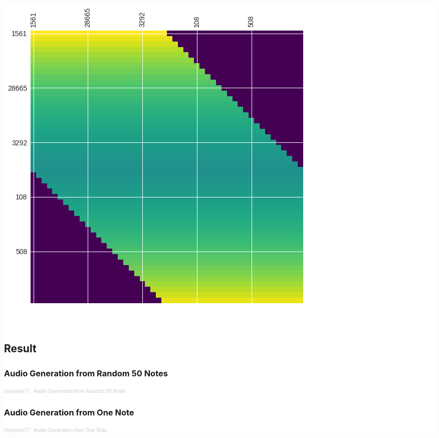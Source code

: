 ![](../../assets/img/project/2021-06-12-music-generation/2.jpg)

&nbsp;

## Result

### Audio Generation from Random 50 Notes
<iframe width="100%" height="300" scrolling="no" frameborder="no" allow="autoplay" src="https://w.soundcloud.com/player/?url=https%3A//api.soundcloud.com/tracks/1072005463%3Fsecret_token%3Ds-z3wdLItq7U7&color=%23ff5500&auto_play=false&hide_related=false&show_comments=true&show_user=true&show_reposts=false&show_teaser=true&visual=true"></iframe><div style="font-size: 10px; color: #cccccc;line-break: anywhere;word-break: normal;overflow: hidden;white-space: nowrap;text-overflow: ellipsis; font-family: Interstate,Lucida Grande,Lucida Sans Unicode,Lucida Sans,Garuda,Verdana,Tahoma,sans-serif;font-weight: 100;"><a href="https://soundcloud.com/chanylee77" title="chanylee77" target="_blank" style="color: #cccccc; text-decoration: none;">chanylee77</a> · <a href="https://soundcloud.com/chanylee77/audio-generation-from-random-50-notes/s-z3wdLItq7U7" title="Audio Generation from Random 50 Notes" target="_blank" style="color: #cccccc; text-decoration: none;">Audio Generation from Random 50 Notes</a></div>

### Audio Generation from One Note
<iframe width="100%" height="300" scrolling="no" frameborder="no" allow="autoplay" src="https://w.soundcloud.com/player/?url=https%3A//api.soundcloud.com/tracks/1072005499%3Fsecret_token%3Ds-l2ocOUlnDV5&color=%23ff5500&auto_play=false&hide_related=false&show_comments=true&show_user=true&show_reposts=false&show_teaser=true&visual=true"></iframe><div style="font-size: 10px; color: #cccccc;line-break: anywhere;word-break: normal;overflow: hidden;white-space: nowrap;text-overflow: ellipsis; font-family: Interstate,Lucida Grande,Lucida Sans Unicode,Lucida Sans,Garuda,Verdana,Tahoma,sans-serif;font-weight: 100;"><a href="https://soundcloud.com/chanylee77" title="chanylee77" target="_blank" style="color: #cccccc; text-decoration: none;">chanylee77</a> · <a href="https://soundcloud.com/chanylee77/audio-generation-from-one-note/s-l2ocOUlnDV5" title="Audio Generation from One Note" target="_blank" style="color: #cccccc; text-decoration: none;">Audio Generation from One Note</a></div>
